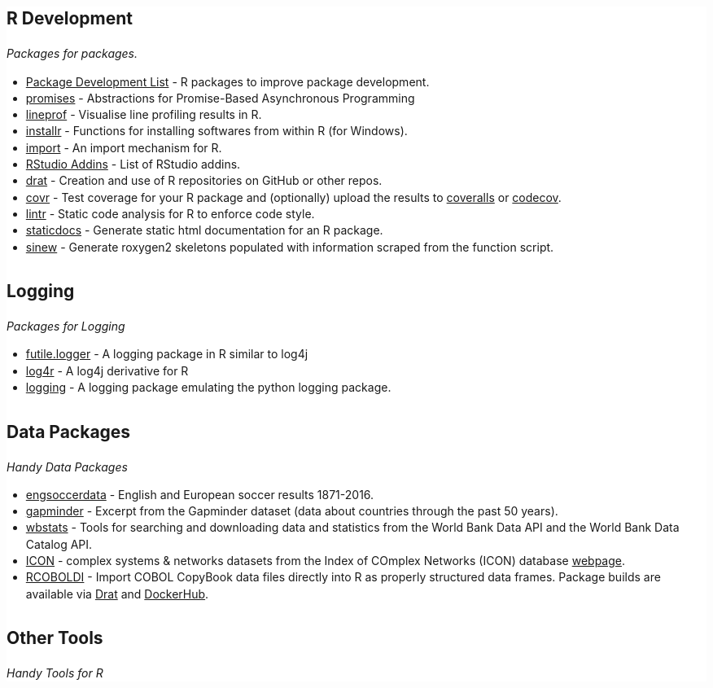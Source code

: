 
## R Development
*Packages for packages.*

* [Package Development List](https://github.com/ropensci/PackageDevelopment) - R packages to improve package development.
* [promises](https://cran.r-project.org/web/packages/promises/index.html) - Abstractions for Promise-Based Asynchronous Programming
* [lineprof](https://github.com/hadley/lineprof) - Visualise line profiling results in R.
* [installr](https://github.com/talgalili/installr/) - Functions for installing softwares from within R (for Windows).
* [import](https://github.com/smbache/import/) - An import mechanism for R.
* [RStudio Addins](https://github.com/daattali/rstudio-addins) - List of RStudio addins.
* [drat](https://github.com/eddelbuettel/drat) - Creation and use of R repositories on GitHub or other repos.
* [covr](https://github.com/jimhester/covr) - Test coverage for your R package and (optionally) upload the results to [coveralls](https://coveralls.io/) or [codecov](https://codecov.io/).
* [lintr](https://github.com/jimhester/lintr) - Static code analysis for R to enforce code style.
* [staticdocs](https://github.com/hadley/staticdocs) - Generate static html documentation for an R package.
* [sinew](https://github.com/metrumresearchgroup/sinew) - Generate roxygen2 skeletons populated with information scraped from the function script.

## Logging
*Packages for Logging*

* [futile.logger](https://github.com/zatonovo/futile.logger) - A logging package in R similar to log4j
* [log4r](https://github.com/johnmyleswhite/log4r) - A log4j derivative for R
* [logging](https://cran.r-project.org/web/packages/logging/index.html) - A logging package emulating the python logging package.

## Data Packages
*Handy Data Packages*

* [engsoccerdata](https://github.com/jalapic/engsoccerdata) - English and European soccer results 1871-2016.
* [gapminder](http://github.com/jennybc/gapminder) - Excerpt from the Gapminder dataset (data about countries through the past 50 years).
* [wbstats](https://cran.r-project.org/web/packages/wbstats/index.html) - Tools for searching and downloading data and statistics from the World Bank Data API and the World Bank Data Catalog API.
* [ICON](https://github.com/rrrlw/ICON) - complex systems & networks datasets from the Index of COmplex Networks (ICON) database [webpage](http://icon.colorado.edu).
* [RCOBOLDI](https://github.com/thospfuller/rcoboldi) - Import COBOL CopyBook data files directly into R as properly structured data frames. Package builds are available via [Drat](https://github.com/thospfuller/drat) and [DockerHub](https://hub.docker.com/r/thospfuller/rcoboldi-rocker-rstudio).

## Other Tools
*Handy Tools for R*
